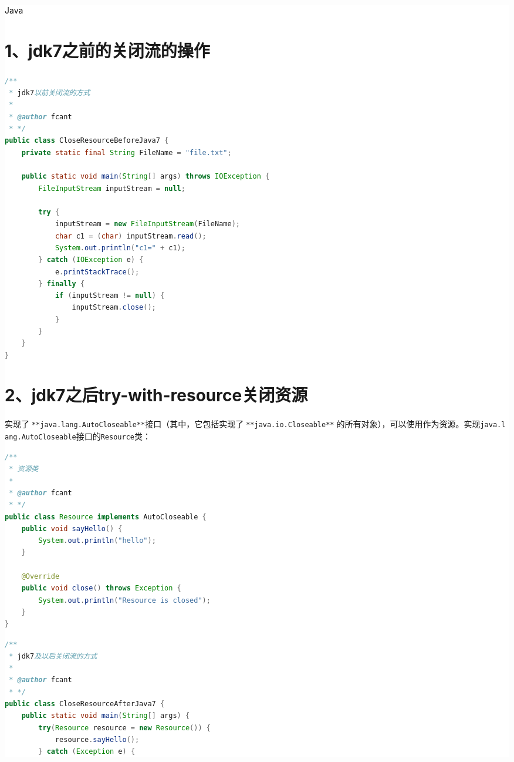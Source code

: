 Java
<a name="LOa0N"></a>
# 1、jdk7之前的关闭流的操作
```java
/**
 * jdk7以前关闭流的方式
 *
 * @author fcant
 * */
public class CloseResourceBeforeJava7 {
    private static final String FileName = "file.txt";

    public static void main(String[] args) throws IOException {
        FileInputStream inputStream = null;

        try {
            inputStream = new FileInputStream(FileName);
            char c1 = (char) inputStream.read();
            System.out.println("c1=" + c1);
        } catch (IOException e) {
            e.printStackTrace();
        } finally {
            if (inputStream != null) {
                inputStream.close();
            }
        }
    }
}
```
<a name="7Zr9L"></a>
# 2、jdk7之后try-with-resource关闭资源
实现了 `**java.lang.AutoCloseable**`接口（其中，它包括实现了 `**java.io.Closeable**` 的所有对象），可以使用作为资源。实现`java.lang.AutoCloseable`接口的`Resource`类：
```java
/**
 * 资源类
 *
 * @author fcant
 * */
public class Resource implements AutoCloseable {
    public void sayHello() {
        System.out.println("hello");
    }

    @Override
    public void close() throws Exception {
        System.out.println("Resource is closed");
    }
}
```
```java
/**
 * jdk7及以后关闭流的方式
 *
 * @author fcant
 * */
public class CloseResourceAfterJava7 {
    public static void main(String[] args) {
        try(Resource resource = new Resource()) {
            resource.sayHello();
        } catch (Exception e) {
```